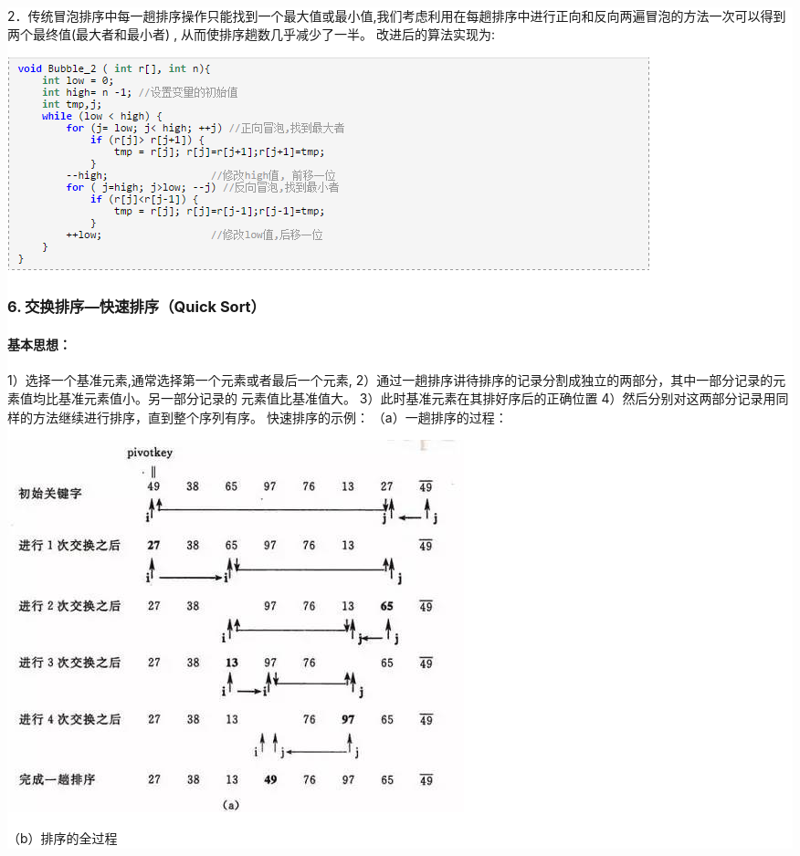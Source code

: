 2．传统冒泡排序中每一趟排序操作只能找到一个最大值或最小值,我们考虑利用在每趟排序中进行正向和反向两遍冒泡的方法一次可以得到两个最终值(最大者和最小者) , 从而使排序趟数几乎减少了一半。
改进后的算法实现为:

![](/images/8sort/0_22.png)

### 6. 交换排序—快速排序（Quick Sort）

#### 基本思想：
1）选择一个基准元素,通常选择第一个元素或者最后一个元素,
2）通过一趟排序讲待排序的记录分割成独立的两部分，其中一部分记录的元素值均比基准元素值小。另一部分记录的 元素值比基准值大。
3）此时基准元素在其排好序后的正确位置
4）然后分别对这两部分记录用同样的方法继续进行排序，直到整个序列有序。
快速排序的示例：
（a）一趟排序的过程：

![](/images/8sort/0_23.jpg)

（b）排序的全过程
